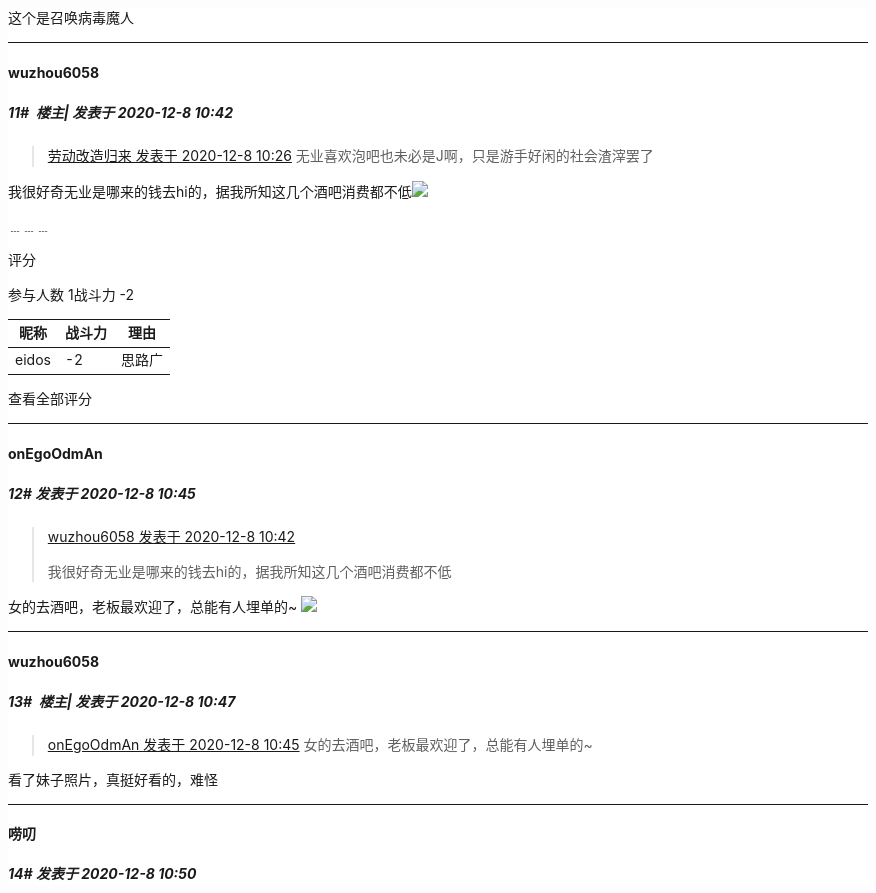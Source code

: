 这个是召唤病毒魔人


-----

####  wuzhou6058  
##### 11#         楼主| 发表于 2020-12-8 10:42


<blockquote><a href="httphttps://bbs.saraba1st.com/2b/forum.php?mod=redirect&amp;goto=findpost&amp;pid=49647295&amp;ptid=1976312" target="_blank">劳动改造归来 发表于 2020-12-8 10:26</a>
无业喜欢泡吧也未必是J啊，只是游手好闲的社会渣滓罢了</blockquote>
我很好奇无业是哪来的钱去hi的，据我所知这几个酒吧消费都不低<img src="https://static.saraba1st.com/image/smiley/face2017/025.png" referrerpolicy="no-referrer">


﹍﹍﹍

评分


 参与人数 1战斗力 -2

|昵称|战斗力|理由|
|----|---|---|
| eidos|-2|思路广|


查看全部评分


-----

####  onEgoOdmAn  
##### 12#       发表于 2020-12-8 10:45


<blockquote><a href="httphttps://bbs.saraba1st.com/2b/forum.php?mod=redirect&amp;goto=findpost&amp;pid=49647487&amp;ptid=1976312" target="_blank">wuzhou6058 发表于 2020-12-8 10:42</a>

我很好奇无业是哪来的钱去hi的，据我所知这几个酒吧消费都不低</blockquote>
女的去酒吧，老板最欢迎了，总能有人埋单的~
<img src="https://static.saraba1st.com/image/smiley/face2017/245.png" referrerpolicy="no-referrer">


-----

####  wuzhou6058  
##### 13#         楼主| 发表于 2020-12-8 10:47


<blockquote><a href="httphttps://bbs.saraba1st.com/2b/forum.php?mod=redirect&amp;goto=findpost&amp;pid=49647521&amp;ptid=1976312" target="_blank">onEgoOdmAn 发表于 2020-12-8 10:45</a>
女的去酒吧，老板最欢迎了，总能有人埋单的~</blockquote>
看了妹子照片，真挺好看的，难怪


-----

####  唠叨  
##### 14#       发表于 2020-12-8 10:50
